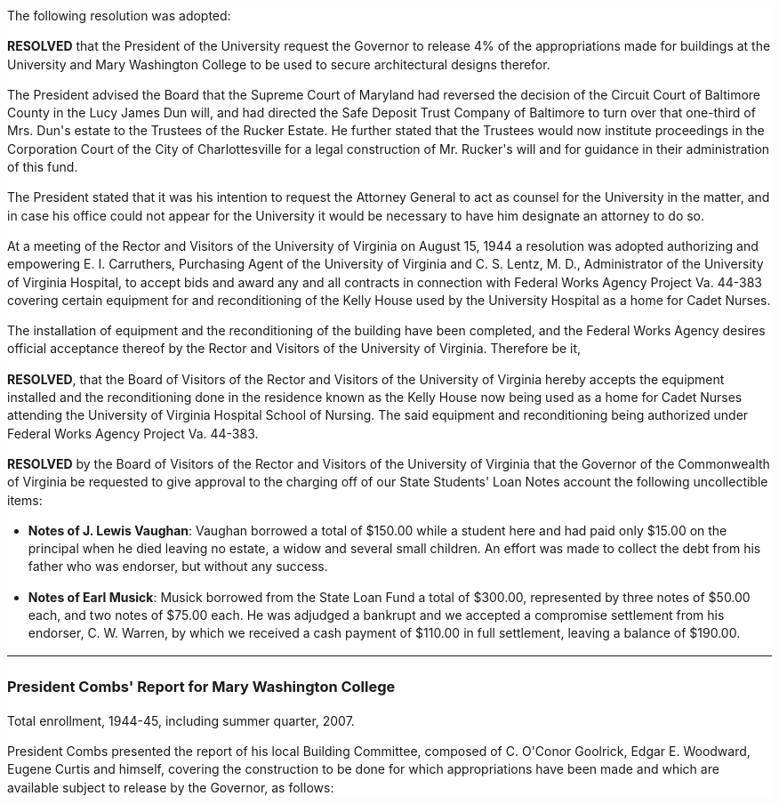 The following resolution was adopted:

**RESOLVED** that the President of the University request the Governor to release 4% of the appropriations made for buildings at the University and Mary Washington College to be used to secure architectural designs therefor.

The President advised the Board that the Supreme Court of Maryland had reversed the decision of the Circuit Court of Baltimore County in the Lucy James Dun will, and had directed the Safe Deposit Trust Company of Baltimore to turn over that one-third of Mrs. Dun's estate to the Trustees of the Rucker Estate. He further stated that the Trustees would now institute proceedings in the Corporation Court of the City of Charlottesville for a legal construction of Mr. Rucker's will and for guidance in their administration of this fund.

The President stated that it was his intention to request the Attorney General to act as counsel for the University in the matter, and in case his office could not appear for the University it would be necessary to have him designate an attorney to do so.

At a meeting of the Rector and Visitors of the University of Virginia on August 15, 1944 a resolution was adopted authorizing and empowering E. I. Carruthers, Purchasing Agent of the University of Virginia and C. S. Lentz, M. D., Administrator of the University of Virginia Hospital, to accept bids and award any and all contracts in connection with Federal Works Agency Project Va. 44-383 covering certain equipment for and reconditioning of the Kelly House used by the University Hospital as a home for Cadet Nurses.

The installation of equipment and the reconditioning of the building have been completed, and the Federal Works Agency desires official acceptance thereof by the Rector and Visitors of the University of Virginia. Therefore be it,

**RESOLVED**, that the Board of Visitors of the Rector and Visitors of the University of Virginia hereby accepts the equipment installed and the reconditioning done in the residence known as the Kelly House now being used as a home for Cadet Nurses attending the University of Virginia Hospital School of Nursing. The said equipment and reconditioning being authorized under Federal Works Agency Project Va. 44-383.

**RESOLVED** by the Board of Visitors of the Rector and Visitors of the University of Virginia that the Governor of the Commonwealth of Virginia be requested to give approval to the charging off of our State Students' Loan Notes account the following uncollectible items:

* **Notes of J. Lewis Vaughan**: Vaughan borrowed a total of $150.00 while a student here and had paid only $15.00 on the principal when he died leaving no estate, a widow and several small children. An effort was made to collect the debt from his father who was endorser, but without any success.

* **Notes of Earl Musick**: Musick borrowed from the State Loan Fund a total of $300.00, represented by three notes of $50.00 each, and two notes of $75.00 each. He was adjudged a bankrupt and we accepted a compromise settlement from his endorser, C. W. Warren, by which we received a cash payment of $110.00 in full settlement, leaving a balance of $190.00.

***

### President Combs' Report for Mary Washington College

Total enrollment, 1944-45, including summer quarter, 2007.

President Combs presented the report of his local Building Committee, composed of C. O'Conor Goolrick, Edgar E. Woodward, Eugene Curtis and himself, covering the construction to be done for which appropriations have been made and which are available subject to release by the Governor, as follows:
